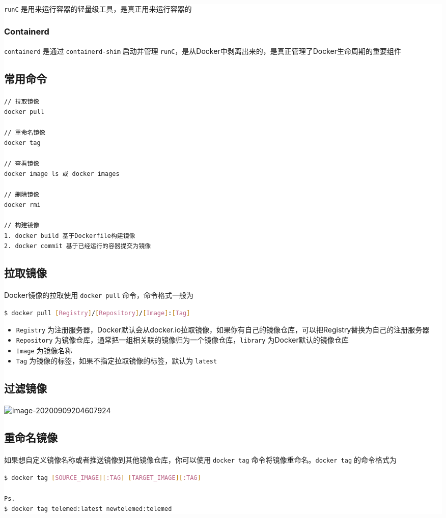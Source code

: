 `runC` 是用来运行容器的轻量级工具，是真正用来运行容器的

### Containerd

`containerd` 是通过 `containerd-shim` 启动并管理 `runC`，是从Docker中剥离出来的，是真正管理了Docker生命周期的重要组件

## 常用命令

```bash
// 拉取镜像
docker pull

// 重命名镜像
docker tag

// 查看镜像
docker image ls 或 docker images

// 删除镜像
docker rmi

// 构建镜像
1. docker build 基于Dockerfile构建镜像
2. docker commit 基于已经运行的容器提交为镜像
```

## 拉取镜像

Docker镜像的拉取使用 `docker pull` 命令，命令格式一般为

```bash
$ docker pull [Registry]/[Repository]/[Image]:[Tag]
```

* `Registry` 为注册服务器，Docker默认会从docker.io拉取镜像，如果你有自己的镜像仓库，可以把Registry替换为自己的注册服务器
* `Repository` 为镜像仓库，通常把一组相关联的镜像归为一个镜像仓库，`library` 为Docker默认的镜像仓库
* `Image` 为镜像名称
* `Tag` 为镜像的标签，如果不指定拉取镜像的标签，默认为 `latest`

## 过滤镜像

![image-20200909204607924](https://pic.yqqy.top/blog/image-20200909204607924.png?imageMogr2/format/webp/interlace/1 "过滤镜像")

## 重命名镜像

如果想自定义镜像名称或者推送镜像到其他镜像仓库，你可以使用 `docker tag` 命令将镜像重命名。`docker tag` 的命令格式为

```bash
$ docker tag [SOURCE_IMAGE][:TAG] [TARGET_IMAGE][:TAG]

Ps.
$ docker tag telemed:latest newtelemed:telemed
```
